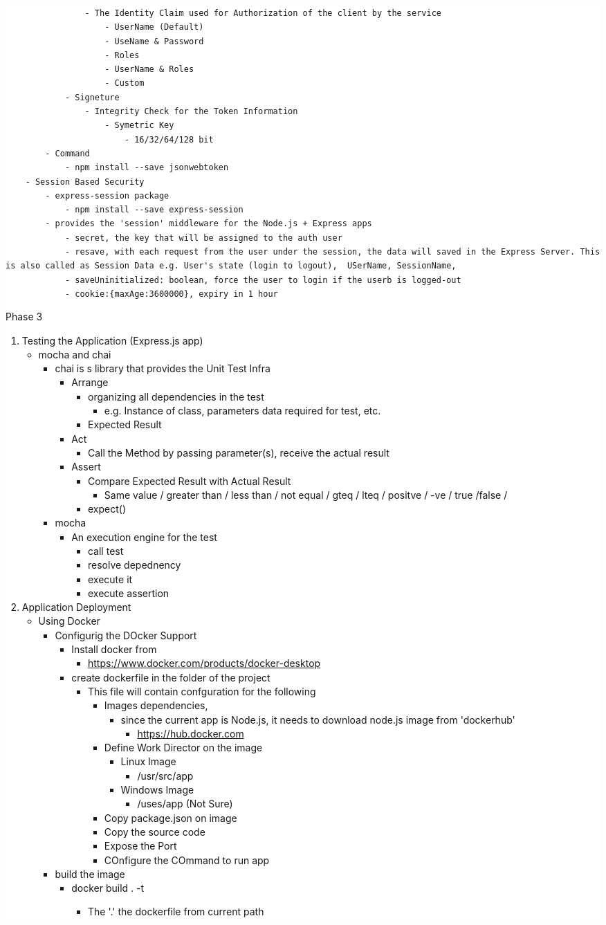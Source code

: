                     - The Identity Claim used for Authorization of the client by the service
                        - UserName (Default)
                        - UseName & Password
                        - Roles
                        - UserName & Roles
                        - Custom
                - Signeture
                    - Integrity Check for the Token Information
                        - Symetric Key
                            - 16/32/64/128 bit
            - Command
                - npm install --save jsonwebtoken                
        - Session Based Security
            - express-session package
                - npm install --save express-session
            - provides the 'session' middleware for the Node.js + Express apps
                - secret, the key that will be assigned to the auth user
                - resave, with each request from the user under the session, the data will saved in the Express Server. This is also called as Session Data e.g. User's state (login to logout),  USerName, SessionName,   
                - saveUninitialized: boolean, force the user to login if the userb is logged-out
                - cookie:{maxAge:3600000}, expiry in 1 hour
Phase 3
1. Testing the Application (Express.js app)
    - mocha and chai
        - chai is s library that provides the Unit Test Infra
            - Arrange
                - organizing all dependencies in the test
                    - e.g. Instance of class, parameters data required for test, etc.
                - Expected Result    
            - Act
                - Call the Method by passing parameter(s), receive the actual result
            - Assert
                - Compare Expected Result with Actual Result
                    - Same value / greater than / less than / not equal / gteq / lteq / positve / -ve / true /false / 
                - expect()     
        - mocha
            - An execution engine for the test
                - call test
                - resolve depednency
                - execute it
                - execute assertion         
2. Application Deployment
    - Using Docker
        - Configurig the DOcker Support
            - Install docker from 
                - https://www.docker.com/products/docker-desktop
            - create dockerfile in the folder of the project
                - This file will contain confguration for the following
                    - Images dependencies,
                        - since the current app is Node.js, it needs to download node.js image from 'dockerhub'  
                            - https://hub.docker.com
                    - Define Work Director on the image
                        - Linux Image
                            - /usr/src/app
                        - Windows Image   
                            - /uses/app (Not Sure)
                    - Copy package.json on image
                    - Copy the source code      
                    - Expose the Port
                    - COnfigure the COmmand to run app
        - build the image
            - docker build . -t <IMAGE-NAME>
                - The '.'  the dockerfile from current path